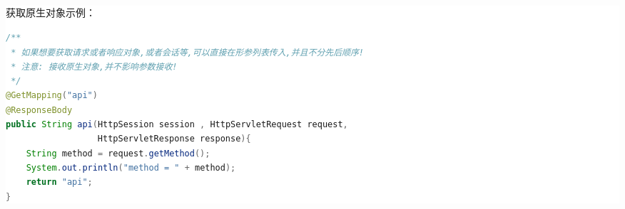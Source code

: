
  获取原生对象示例：

```Java
/**
 * 如果想要获取请求或者响应对象,或者会话等,可以直接在形参列表传入,并且不分先后顺序!
 * 注意: 接收原生对象,并不影响参数接收!
 */
@GetMapping("api")
@ResponseBody
public String api(HttpSession session , HttpServletRequest request,
                  HttpServletResponse response){
    String method = request.getMethod();
    System.out.println("method = " + method);
    return "api";
}
```